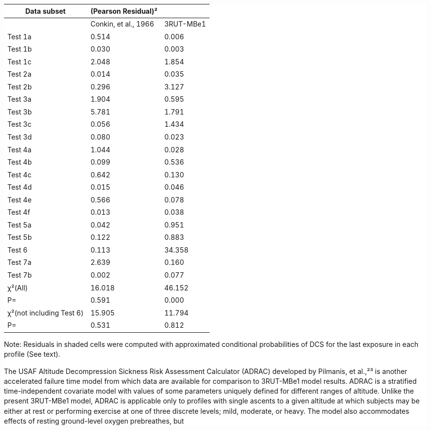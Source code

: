 | Data subset | (Pearson Residual)² |  |
|-------------|---------------------|-----------------|
|             | Conkin, et al., 1966 | 3RUT-MBe1 |
| Test 1a | 0.514 | 0.006 |
| Test 1b | 0.030 | 0.003 |
| Test 1c | 2.048 | 1.854 |
| Test 2a | 0.014 | 0.035 |
| Test 2b | 0.296 | 3.127 |
| Test 3a | 1.904 | 0.595 |
| Test 3b | 5.781 | 1.791 |
| Test 3c | 0.056 | 1.434 |
| Test 3d | 0.080 | 0.023 |
| Test 4a | 1.044 | 0.028 |
| Test 4b | 0.099 | 0.536 |
| Test 4c | 0.642 | 0.130 |
| Test 4d | 0.015 | 0.046 |
| Test 4e | 0.566 | 0.078 |
| Test 4f | 0.013 | 0.038 |
| Test 5a | 0.042 | 0.951 |
| Test 5b | 0.122 | 0.883 |
| Test 6 | 0.113 | 34.358 |
| Test 7a | 2.639 | 0.160 |
| Test 7b | 0.002 | 0.077 |
| χ²(All) | 16.018 | 46.152 |
| P= | 0.591 | 0.000 |
| χ²(not including Test 6) | 15.905 | 11.794 |
| P= | 0.531 | 0.812 |

Note: Residuals in shaded cells were computed with approximated conditional probabilities of DCS for the last exposure in each profile (See text).

The USAF Altitude Decompression Sickness Risk Assessment Calculator (ADRAC) developed by Pilmanis, et al.,²³ is another accelerated failure time model from which data are available for comparison to 3RUT-MBe1 model results. ADRAC is a stratified time-independent covariate model with values of some parameters uniquely defined for different ranges of altitude. Unlike the present 3RUT-MBe1 model, ADRAC is applicable only to profiles with single ascents to a given altitude at which subjects may be either at rest or performing exercise at one of three discrete levels; mild, moderate, or heavy. The model also accommodates effects of resting ground-level oxygen prebreathes, but
